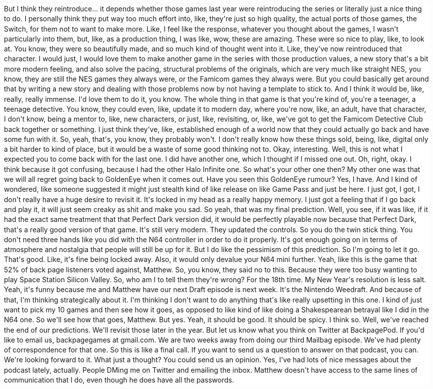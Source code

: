 But I think they reintroduce... it depends whether those games last year were reintroducing the series or literally just a nice thing to do. I personally think they put way too much effort into, like, they're just so high quality, the actual ports of those games, the Switch, for them not to want to make more.
Like, I feel like the response, whatever you thought about the games, I wasn't particularly into them, but, like, as a production thing, I was like, wow, these are amazing. These were so nice to play, like, to look at. You know, they were so beautifully made, and so much kind of thought went into it.
Like, they've now reintroduced that character. I would just, I would love them to make another game in the series with those production values, a new story that's a bit more modern feeling, and also solve the pacing, structural problems of the originals, which are very much like straight NES, you know, they are still the NES games they always were, or the Famicom games they always were. But you could basically get around that by writing a new story and dealing with those problems now by not having a template to stick to.
And I think it would be, like, really, really immense. I'd love them to do it, you know. The whole thing in that game is that you're kind of, you're a teenager, a teenage detective.
You know, they could even, like, update it to modern day, where you're now, like, an adult, have that character, I don't know, being a mentor to, like, new characters, or just, like, revisiting, or, like, we've got to get the Famicom Detective Club back together or something. I just think they've, like, established enough of a world now that they could actually go back and have some fun with it. So, yeah, that's, you know, they probably won't.
I don't really know how these things sold, being, like, digital only a bit harder to kind of place, but it would be a waste of some good thinking not to.
Okay, interesting. Well, this is not what I expected you to come back with for the last one.
I did have another one, which I thought if I missed one out.
Oh, right, okay. I think because it got confusing, because I had the other Halo Infinite one. So what's your other one then?
My other one was that we will all regret going back to GoldenEye when it comes out.
Have you seen this GoldenEye rumour?
Yes, I have. And I kind of wondered, like someone suggested it might just stealth kind of like release on like Game Pass and just be here.
I just got, I got, I don't really have a huge desire to revisit it. It's locked in my head as a really happy memory. I just got a feeling that if I go back and play it, it will just seem creaky as shit and make you sad.
So yeah, that was my final prediction.
Well, you see, if it was like, if it had the exact same treatment that that Perfect Dark version did, it would be perfectly playable now because that Perfect Dark, that's a really good version of that game. It's still very modern. They updated the controls.
So you do the twin stick thing. You don't need three hands like you did with the N64 controller in order to do it properly. It's got enough going on in terms of atmosphere and nostalgia that people will still be up for it.
But I do like the pessimism of this prediction. So I'm going to let it go. That's good.
Like, it's fine being locked away. Also, it would only devalue your N64 mini further.
Yeah, like this is the game that 52% of back page listeners voted against, Matthew. So, you know, they said no to this. Because they were too busy wanting to play Space Station Silicon Valley.
So, who am I to tell them they're wrong? For the 18th time.
My New Year's resolution is less salt.
Yeah, it's funny because me and Matthew have our next Draft episode is next week. It's the Nintendo Weedraft. And because of that, I'm thinking strategically about it.
I'm thinking I don't want to do anything that's like really upsetting in this one. I kind of just want to pick my 10 games and then see how it goes, as opposed to like kind of like doing a Shakespearean betrayal like I did in the N64 one. So we'll see how that goes, Matthew.
But yes.
Yeah, it should be good. It should be spicy.
I think so. Well, we've reached the end of our predictions. We'll revisit those later in the year.
But let us know what you think on Twitter at BackpagePod. If you'd like to email us, backpagegames at gmail.com. We are two weeks away from doing our third Mailbag episode.
We've had plenty of correspondence for that one. So this is like a final call. If you want to send us a question to answer on that podcast, you can.
We're looking forward to it.
What just a thought? You could send us an opinion.
Yes, I've had lots of nice messages about the podcast lately, actually. People DMing me on Twitter and emailing the inbox. Matthew doesn't have access to the same lines of communication that I do, even though he does have all the passwords.